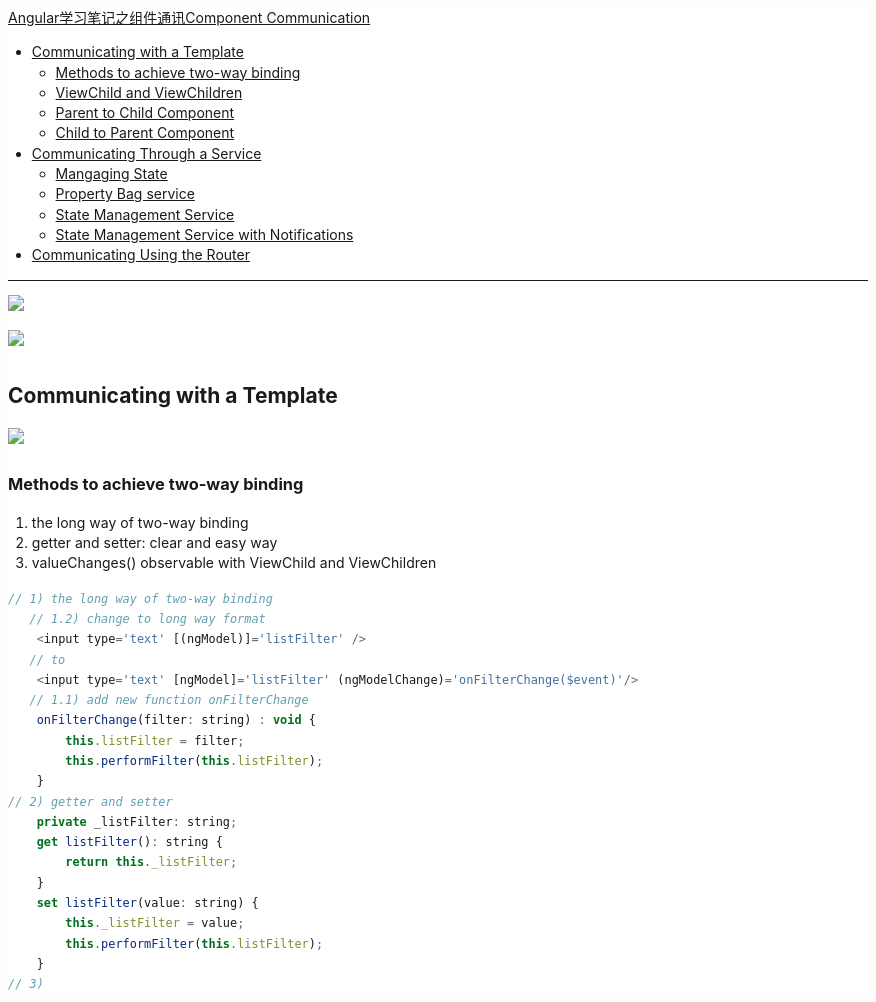 [Angular学习笔记之组件通讯Component Communication](#top)

- [Communicating with a Template](#communicating-with-a-template)
  - [Methods to achieve two-way binding](#Methods-to-achieve-two-way-binding)
  - [ViewChild and ViewChildren](#viewchild-and-viewchildren)
  - [Parent to Child Component](#parent-to-child-component)
  - [Child to Parent Component](#child-to-parent-component)
- [Communicating Through a Service](#communicating-through-a-service)
  - [Mangaging State](#mangaging-state)
  - [Property Bag service](#property-bag-service)
  - [State Management Service](#state-management-service)
  - [State Management Service with Notifications](#state-management-service-with-notifications)
- [Communicating Using the Router](#communicating-using-the-router)

--------------------
![](https://i.imgur.com/5CtHOsU.png)

![](https://i.imgur.com/zQztxhg.png)

## Communicating with a Template

![](https://i.imgur.com/BmjF7Ir.png)

### Methods to achieve two-way binding

1. the long way of two-way binding
2. getter and setter: clear and easy way
3. valueChanges() observable with ViewChild and ViewChildren

```javascript
// 1) the long way of two-way binding
   // 1.2) change to long way format
    <input type='text' [(ngModel)]='listFilter' />
   // to
    <input type='text' [ngModel]='listFilter' (ngModelChange)='onFilterChange($event)'/>
   // 1.1) add new function onFilterChange
    onFilterChange(filter: string) : void {
        this.listFilter = filter;
        this.performFilter(this.listFilter);
    }
// 2) getter and setter
    private _listFilter: string;
    get listFilter(): string {
        return this._listFilter;
    }
    set listFilter(value: string) {
        this._listFilter = value;
        this.performFilter(this.listFilter);
    }
// 3)
```

